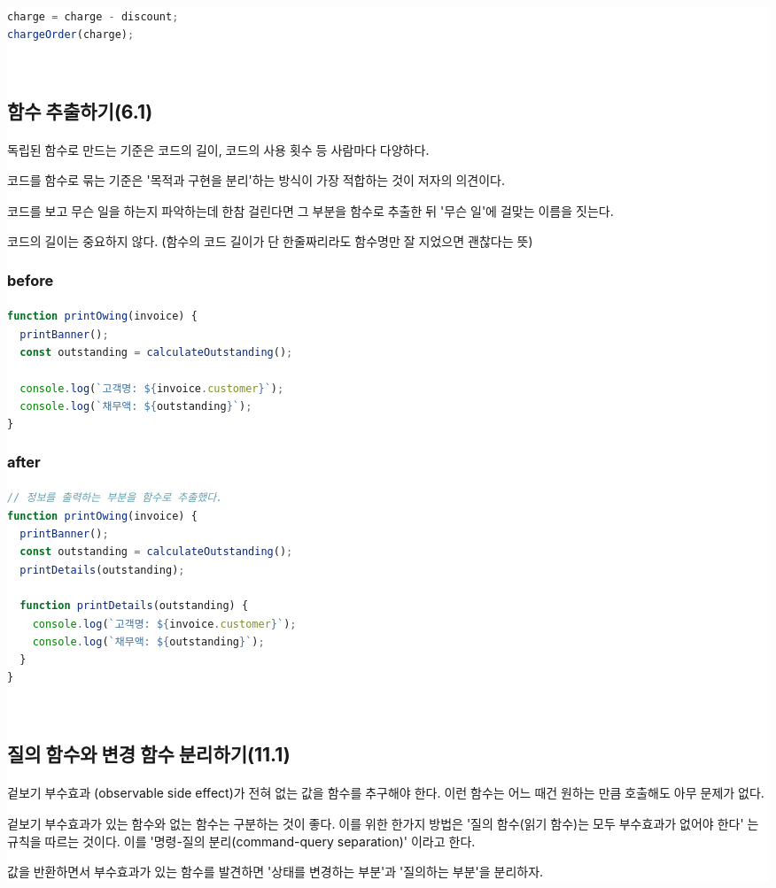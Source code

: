 ```javascript
charge = charge - discount;
chargeOrder(charge);
```

</br>

## 함수 추출하기(6.1)

독립된 함수로 만드는 기준은 코드의 길이, 코드의 사용 횟수 등 사람마다 다양하다.

코드를 함수로 묶는 기준은 '목적과 구현을 분리'하는 방식이 가장 적합하는 것이 저자의 의견이다.

코드를 보고 무슨 일을 하는지 파악하는데 한참 걸린다면 그 부분을 함수로 추출한 뒤 '무슨 일'에 걸맞는 이름을 짓는다.

코드의 길이는 중요하지 않다. (함수의 코드 길이가 단 한줄짜리라도 함수명만 잘 지었으면 괜찮다는 뜻)

### before

```javascript
function printOwing(invoice) {
  printBanner();
  const outstanding = calculateOutstanding();

  console.log(`고객명: ${invoice.customer}`);
  console.log(`채무액: ${outstanding}`);
}
```

### after

```javascript
// 정보를 출력하는 부분을 함수로 추출했다.
function printOwing(invoice) {
  printBanner();
  const outstanding = calculateOutstanding();
  printDetails(outstanding);

  function printDetails(outstanding) {
    console.log(`고객명: ${invoice.customer}`);
    console.log(`채무액: ${outstanding}`);
  }
}
```

</br>

## 질의 함수와 변경 함수 분리하기(11.1)

겉보기 부수효과 (observable side effect)가 전혀 없는 값을 함수를 추구해야 한다. 이런 함수는 어느 때건 원하는 만큼 호출해도 아무 문제가 없다.

겉보기 부수효과가 있는 함수와 없는 함수는 구분하는 것이 좋다. 이를 위한 한가지 방법은 '질의 함수(읽기 함수)는 모두 부수효과가 없어야 한다' 는 규칙을 따르는 것이다. 이를 '명령-질의 분리(command-query separation)' 이라고 한다.

값을 반환하면서 부수효과가 있는 함수를 발견하면 '상태를 변경하는 부분'과 '질의하는 부분'을 분리하자.
